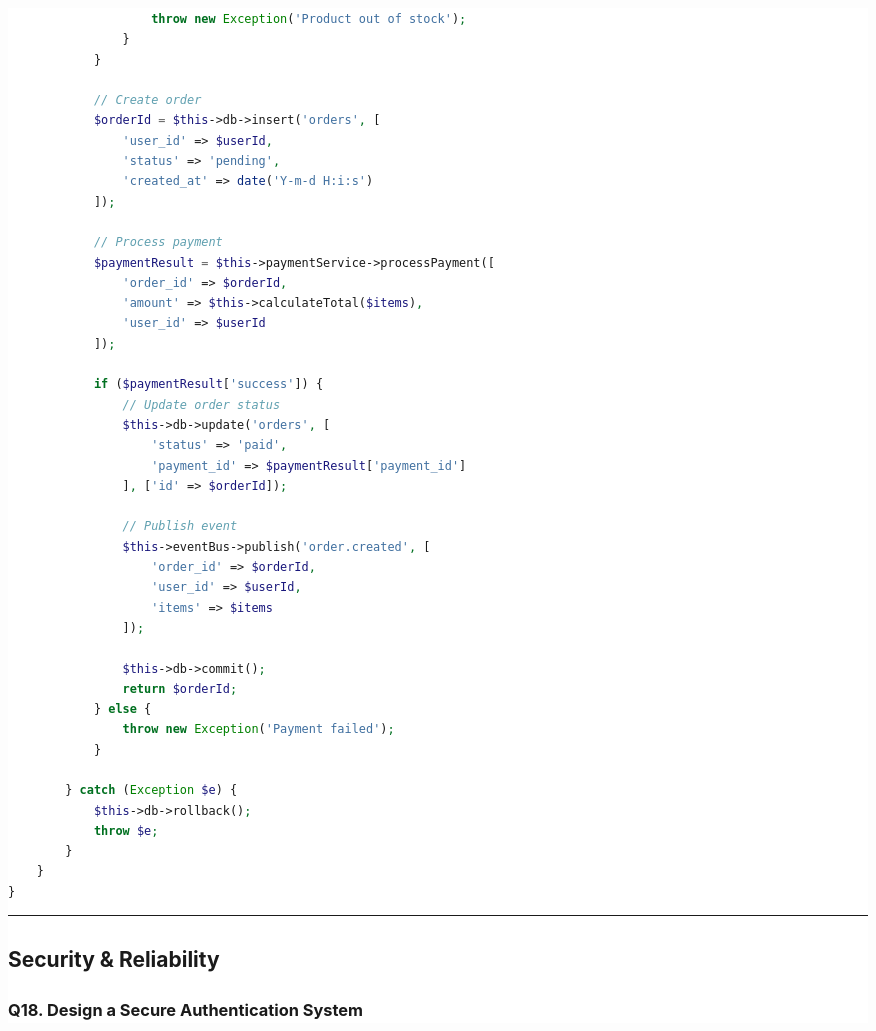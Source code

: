 ```php
                    throw new Exception('Product out of stock');
                }
            }
            
            // Create order
            $orderId = $this->db->insert('orders', [
                'user_id' => $userId,
                'status' => 'pending',
                'created_at' => date('Y-m-d H:i:s')
            ]);
            
            // Process payment
            $paymentResult = $this->paymentService->processPayment([
                'order_id' => $orderId,
                'amount' => $this->calculateTotal($items),
                'user_id' => $userId
            ]);
            
            if ($paymentResult['success']) {
                // Update order status
                $this->db->update('orders', [
                    'status' => 'paid',
                    'payment_id' => $paymentResult['payment_id']
                ], ['id' => $orderId]);
                
                // Publish event
                $this->eventBus->publish('order.created', [
                    'order_id' => $orderId,
                    'user_id' => $userId,
                    'items' => $items
                ]);
                
                $this->db->commit();
                return $orderId;
            } else {
                throw new Exception('Payment failed');
            }
            
        } catch (Exception $e) {
            $this->db->rollback();
            throw $e;
        }
    }
}
```

---

## Security & Reliability

### Q18. Design a Secure Authentication System
